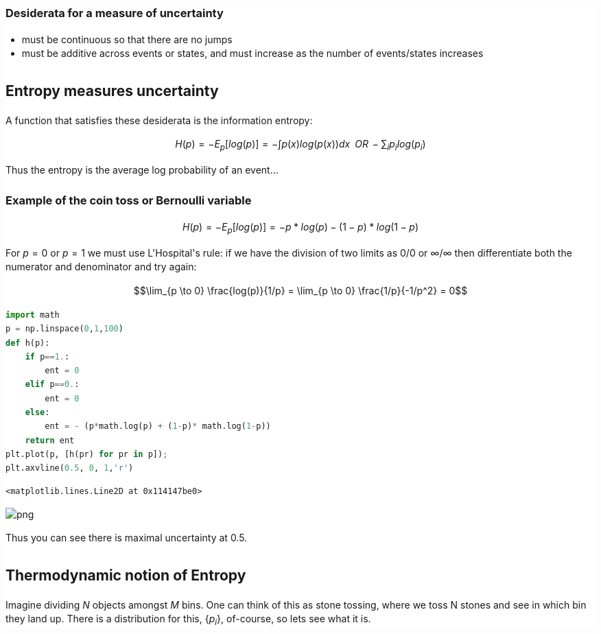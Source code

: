 ### Desiderata for a measure of uncertainty

- must be continuous so that there are no jumps
- must be additive across events or states, and must increase as the number of events/states increases

## Entropy measures uncertainty

A function that satisfies these desiderata is the information entropy:

$$H(p) = - E_p[log(p)] = - \int p(x) log(p(x))dx \,\,\,OR\, - \sum_i p_i log(p_i) $$

Thus the entropy is the average log probability of an event...

### Example of the coin toss or Bernoulli variable

$$H(p) = - E_p[log(p)] = - p*log(p) - (1-p)*log(1-p)$$

For  $p=0$ or $p=1$ we must use L'Hospital's rule: if we have the division of two limits as $0/0$ or $\infty/\infty$ then differentiate both the numerator and denominator and try again:

$$\lim_{p \to 0}  \frac{log(p)}{1/p} =  \lim_{p \to 0}  \frac{1/p}{-1/p^2} = 0$$



```python
import math
p = np.linspace(0,1,100)
def h(p):
    if p==1.:
        ent = 0
    elif p==0.:
        ent = 0
    else:
        ent = - (p*math.log(p) + (1-p)* math.log(1-p))
    return ent
plt.plot(p, [h(pr) for pr in p]);
plt.axvline(0.5, 0, 1,'r')
```





    <matplotlib.lines.Line2D at 0x114147be0>




![png](Entropy_files/Entropy_6_1.png)


Thus you can see there is maximal uncertainty at 0.5.

## Thermodynamic notion of Entropy

Imagine dividing $N$ objects amongst $M$ bins. One can think of this as stone tossing, where we toss N stones and see in which bin they land up. There is a distribution for this, $\{p_i\}$, of-course, so lets see what it is.
